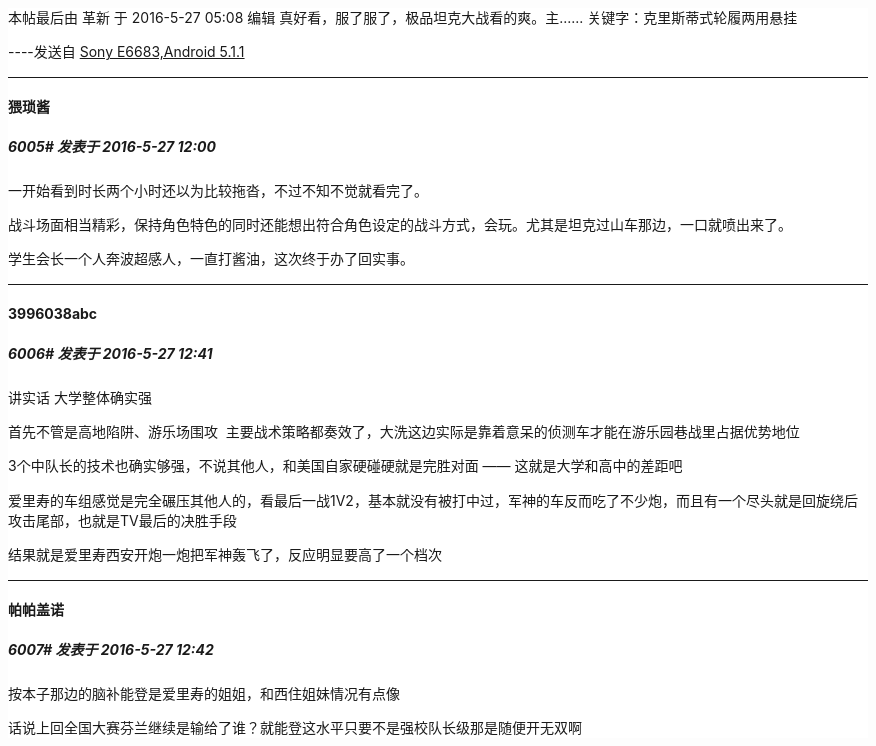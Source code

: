 本帖最后由 革新 于 2016-5-27 05:08 编辑 真好看，服了服了，极品坦克大战看的爽。主......</blockquote>
关键字：克里斯蒂式轮履两用悬挂


----发送自 [Sony E6683,Android 5.1.1](http://stage1.5j4m.com/?1.19)







*****

####  猥琐酱  
##### 6005#       发表于 2016-5-27 12:00




一开始看到时长两个小时还以为比较拖沓，不过不知不觉就看完了。

战斗场面相当精彩，保持角色特色的同时还能想出符合角色设定的战斗方式，会玩。尤其是坦克过山车那边，一口就喷出来了。

学生会长一个人奔波超感人，一直打酱油，这次终于办了回实事。







*****

####  3996038abc  
##### 6006#       发表于 2016-5-27 12:41




讲实话 大学整体确实强

首先不管是高地陷阱、游乐场围攻  主要战术策略都奏效了，大洗这边实际是靠着意呆的侦测车才能在游乐园巷战里占据优势地位

3个中队长的技术也确实够强，不说其他人，和美国自家硬碰硬就是完胜对面 —— 这就是大学和高中的差距吧


爱里寿的车组感觉是完全碾压其他人的，看最后一战1V2，基本就没有被打中过，军神的车反而吃了不少炮，而且有一个尽头就是回旋绕后攻击尾部，也就是TV最后的决胜手段

结果就是爱里寿西安开炮一炮把军神轰飞了，反应明显要高了一个档次







*****

####  帕帕盖诺  
##### 6007#       发表于 2016-5-27 12:42




按本子那边的脑补能登是爱里寿的姐姐，和西住姐妹情况有点像


话说上回全国大赛芬兰继续是输给了谁？就能登这水平只要不是强校队长级那是随便开无双啊
